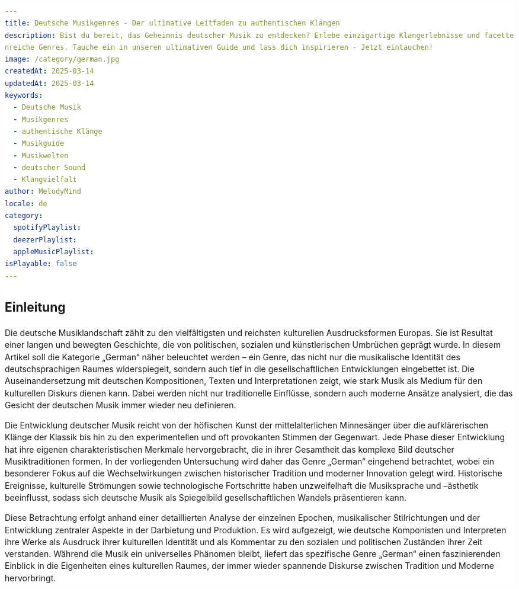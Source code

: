 ```yaml
---
title: Deutsche Musikgenres - Der ultimative Leitfaden zu authentischen Klängen
description: Bist du bereit, das Geheimnis deutscher Musik zu entdecken? Erlebe einzigartige Klangerlebnisse und facettenreiche Genres. Tauche ein in unseren ultimativen Guide und lass dich inspirieren - Jetzt eintauchen!
image: /category/german.jpg
createdAt: 2025-03-14
updatedAt: 2025-03-14
keywords:
  - Deutsche Musik
  - Musikgenres
  - authentische Klänge
  - Musikguide
  - Musikwelten
  - deutscher Sound
  - Klangvielfalt
author: MelodyMind
locale: de
category:
  spotifyPlaylist: 
  deezerPlaylist: 
  appleMusicPlaylist: 
isPlayable: false
---
```



## Einleitung

Die deutsche Musiklandschaft zählt zu den vielfältigsten und reichsten kulturellen Ausdrucksformen Europas. Sie ist Resultat einer langen und bewegten Geschichte, die von politischen, sozialen und künstlerischen Umbrüchen geprägt wurde. In diesem Artikel soll die Kategorie „German“ näher beleuchtet werden – ein Genre, das nicht nur die musikalische Identität des deutschsprachigen Raumes widerspiegelt, sondern auch tief in die gesellschaftlichen Entwicklungen eingebettet ist. Die Auseinandersetzung mit deutschen Kompositionen, Texten und Interpretationen zeigt, wie stark Musik als Medium für den kulturellen Diskurs dienen kann. Dabei werden nicht nur traditionelle Einflüsse, sondern auch moderne Ansätze analysiert, die das Gesicht der deutschen Musik immer wieder neu definieren.  

Die Entwicklung deutscher Musik reicht von der höfischen Kunst der mittelalterlichen Minnesänger über die aufklärerischen Klänge der Klassik bis hin zu den experimentellen und oft provokanten Stimmen der Gegenwart. Jede Phase dieser Entwicklung hat ihre eigenen charakteristischen Merkmale hervorgebracht, die in ihrer Gesamtheit das komplexe Bild deutscher Musiktraditionen formen. In der vorliegenden Untersuchung wird daher das Genre „German“ eingehend betrachtet, wobei ein besonderer Fokus auf die Wechselwirkungen zwischen historischer Tradition und moderner Innovation gelegt wird. Historische Ereignisse, kulturelle Strömungen sowie technologische Fortschritte haben unzweifelhaft die Musiksprache und –ästhetik beeinflusst, sodass sich deutsche Musik als Spiegelbild gesellschaftlichen Wandels präsentieren kann.  

Diese Betrachtung erfolgt anhand einer detaillierten Analyse der einzelnen Epochen, musikalischer Stilrichtungen und der Entwicklung zentraler Aspekte in der Darbietung und Produktion. Es wird aufgezeigt, wie deutsche Komponisten und Interpreten ihre Werke als Ausdruck ihrer kulturellen Identität und als Kommentar zu den sozialen und politischen Zuständen ihrer Zeit verstanden. Während die Musik ein universelles Phänomen bleibt, liefert das spezifische Genre „German“ einen faszinierenden Einblick in die Eigenheiten eines kulturellen Raumes, der immer wieder spannende Diskurse zwischen Tradition und Moderne hervorbringt.  
